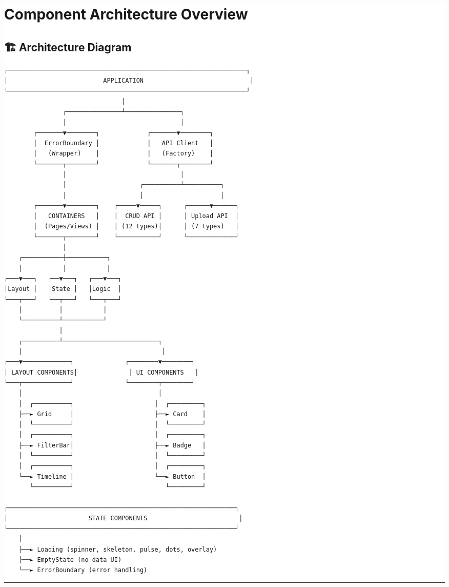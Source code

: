 # Component Architecture Overview

## 🏗️ Architecture Diagram

```
┌─────────────────────────────────────────────────────────────────┐
│                          APPLICATION                             │
└─────────────────────────────────────────────────────────────────┘
                                │
                ┌───────────────┴───────────────┐
                │                               │
        ┌───────▼────────┐             ┌───────▼────────┐
        │  ErrorBoundary │             │   API Client   │
        │   (Wrapper)    │             │   (Factory)    │
        └───────┬────────┘             └───────┬────────┘
                │                               │
                │                    ┌──────────┴──────────┐
                │                    │                     │
        ┌───────▼────────┐    ┌─────▼─────┐      ┌──────▼──────┐
        │   CONTAINERS   │    │  CRUD API │      │ Upload API  │
        │  (Pages/Views) │    │ (12 types)│      │ (7 types)   │
        └───────┬────────┘    └───────────┘      └─────────────┘
                │
    ┌───────────┼───────────┐
    │           │           │
┌───▼───┐   ┌──▼───┐   ┌───▼───┐
│Layout │   │State │   │Logic  │
└───┬───┘   └──┬───┘   └───┬───┘
    │          │           │
    └──────────┴───────────┘
               │
    ┌──────────┴──────────────────────────┐
    │                                      │
┌───▼─────────────┐              ┌────────▼────────┐
│ LAYOUT COMPONENTS│              │ UI COMPONENTS   │
└───┬─────────────┘              └────────┬────────┘
    │                                     │
    │  ┌──────────┐                      │  ┌─────────┐
    ├──► Grid     │                      ├──► Card    │
    │  └──────────┘                      │  └─────────┘
    │  ┌──────────┐                      │  ┌─────────┐
    ├──► FilterBar│                      ├──► Badge   │
    │  └──────────┘                      │  └─────────┘
    │  ┌──────────┐                      │  ┌─────────┐
    └──► Timeline │                      └──► Button  │
       └──────────┘                         └─────────┘

┌──────────────────────────────────────────────────────────────┐
│                      STATE COMPONENTS                         │
└──────────────────────────────────────────────────────────────┘
    │
    ├──► Loading (spinner, skeleton, pulse, dots, overlay)
    ├──► EmptyState (no data UI)
    └──► ErrorBoundary (error handling)
```

---